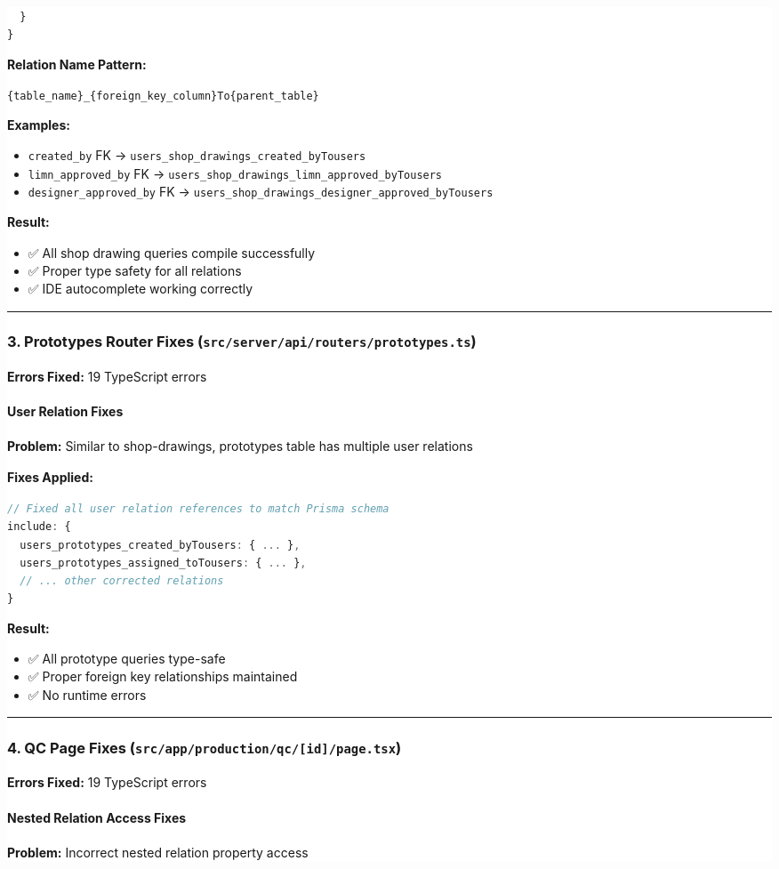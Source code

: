 ```typescript
  }
}
```

**Relation Name Pattern:**
```
{table_name}_{foreign_key_column}To{parent_table}
```

**Examples:**
- `created_by` FK → `users_shop_drawings_created_byTousers`
- `limn_approved_by` FK → `users_shop_drawings_limn_approved_byTousers`
- `designer_approved_by` FK → `users_shop_drawings_designer_approved_byTousers`

**Result:**
- ✅ All shop drawing queries compile successfully
- ✅ Proper type safety for all relations
- ✅ IDE autocomplete working correctly

---

### 3. Prototypes Router Fixes (`src/server/api/routers/prototypes.ts`)

**Errors Fixed:** 19 TypeScript errors

#### **User Relation Fixes**

**Problem:** Similar to shop-drawings, prototypes table has multiple user relations

**Fixes Applied:**

```typescript
// Fixed all user relation references to match Prisma schema
include: {
  users_prototypes_created_byTousers: { ... },
  users_prototypes_assigned_toTousers: { ... },
  // ... other corrected relations
}
```

**Result:**
- ✅ All prototype queries type-safe
- ✅ Proper foreign key relationships maintained
- ✅ No runtime errors

---

### 4. QC Page Fixes (`src/app/production/qc/[id]/page.tsx`)

**Errors Fixed:** 19 TypeScript errors

#### **Nested Relation Access Fixes**

**Problem:** Incorrect nested relation property access
